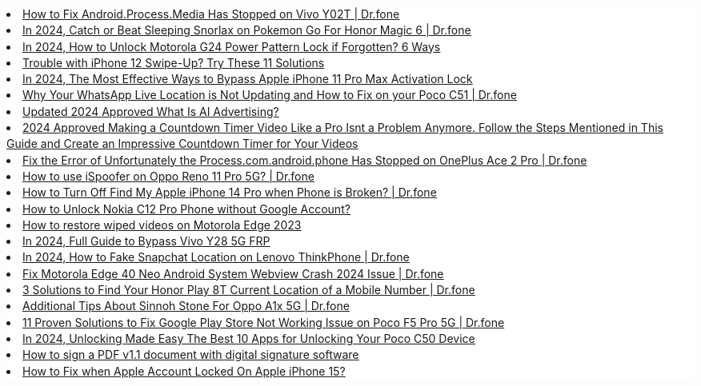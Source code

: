 <li><a href="https://change-location.techidaily.com/how-to-fix-androidprocessmedia-has-stopped-on-vivo-y02t-drfone-by-drfone-fix-android-problems-fix-android-problems/"><u>How to Fix Android.Process.Media Has Stopped on Vivo Y02T | Dr.fone</u></a></li>
<li><a href="https://pokemon-go-android.techidaily.com/in-2024-catch-or-beat-sleeping-snorlax-on-pokemon-go-for-honor-magic-6-drfone-by-drfone-virtual-android/"><u>In 2024, Catch or Beat Sleeping Snorlax on Pokemon Go For Honor Magic 6 | Dr.fone</u></a></li>
<li><a href="https://easy-unlock-android.techidaily.com/in-2024-how-to-unlock-motorola-g24-power-pattern-lock-if-forgotten-6-ways-by-drfone-android/"><u>In 2024, How to Unlock Motorola G24 Power Pattern Lock if Forgotten? 6 Ways</u></a></li>
<li><a href="https://ios-unlock.techidaily.com/trouble-with-iphone-12-swipe-up-try-these-11-solutions-by-drfone-ios/"><u>Trouble with iPhone 12 Swipe-Up? Try These 11 Solutions</u></a></li>
<li><a href="https://activate-lock.techidaily.com/in-2024-the-most-effective-ways-to-bypass-apple-iphone-11-pro-max-activation-lock-by-drfone-ios/"><u>In 2024, The Most Effective Ways to Bypass Apple iPhone 11 Pro Max Activation Lock</u></a></li>
<li><a href="https://location-social.techidaily.com/why-your-whatsapp-live-location-is-not-updating-and-how-to-fix-on-your-poco-c51-drfone-by-drfone-virtual-android/"><u>Why Your WhatsApp Live Location is Not Updating and How to Fix on your Poco C51 | Dr.fone</u></a></li>
<li><a href="https://ai-voice-clone.techidaily.com/updated-2024-approved-what-is-ai-advertising/"><u>Updated 2024 Approved What Is AI Advertising?</u></a></li>
<li><a href="https://ai-video-editing.techidaily.com/2024-approved-making-a-countdown-timer-video-like-a-pro-isnt-a-problem-anymore-follow-the-steps-mentioned-in-this-guide-and-create-an-impressive-countdown-t/"><u>2024 Approved Making a Countdown Timer Video Like a Pro Isnt a Problem Anymore. Follow the Steps Mentioned in This Guide and Create an Impressive Countdown Timer for Your Videos</u></a></li>
<li><a href="https://howto.techidaily.com/fix-the-error-of-unfortunately-the-processcomandroidphone-has-stopped-on-oneplus-ace-2-pro-drfone-by-drfone-fix-android-problems-fix-android-problems/"><u>Fix the Error of Unfortunately the Process.com.android.phone Has Stopped on OnePlus Ace 2 Pro | Dr.fone</u></a></li>
<li><a href="https://android-pokemon-go.techidaily.com/how-to-use-ispoofer-on-oppo-reno-11-pro-5g-drfone-by-drfone-virtual-android/"><u>How to use iSpoofer on Oppo Reno 11 Pro 5G? | Dr.fone</u></a></li>
<li><a href="https://iphone-unlock.techidaily.com/how-to-turn-off-find-my-apple-iphone-14-pro-when-phone-is-broken-drfone-by-drfone-ios/"><u>How to Turn Off Find My Apple iPhone 14 Pro when Phone is Broken? | Dr.fone</u></a></li>
<li><a href="https://easy-unlock-android.techidaily.com/how-to-unlock-nokia-c12-pro-phone-without-google-account-by-drfone-android/"><u>How to Unlock Nokia C12 Pro Phone without Google Account?</u></a></li>
<li><a href="https://blog-min.techidaily.com/how-to-restore-wiped-videos-on-motorola-edge-2023-by-fonelab-android-recover-video/"><u>How to restore wiped videos on Motorola Edge 2023</u></a></li>
<li><a href="https://bypass-frp.techidaily.com/in-2024-full-guide-to-bypass-vivo-y28-5g-frp-by-drfone-android/"><u>In 2024, Full Guide to Bypass Vivo Y28 5G FRP</u></a></li>
<li><a href="https://location-social.techidaily.com/in-2024-how-to-fake-snapchat-location-on-lenovo-thinkphone-drfone-by-drfone-virtual-android/"><u>In 2024, How to Fake Snapchat Location on Lenovo ThinkPhone | Dr.fone</u></a></li>
<li><a href="https://howto.techidaily.com/fix-motorola-edge-40-neo-android-system-webview-crash-2024-issue-drfone-by-drfone-fix-android-problems-fix-android-problems/"><u>Fix Motorola Edge 40 Neo Android System Webview Crash 2024 Issue | Dr.fone</u></a></li>
<li><a href="https://android-location-track.techidaily.com/3-solutions-to-find-your-honor-play-8t-current-location-of-a-mobile-number-drfone-by-drfone-virtual-android/"><u>3 Solutions to Find Your Honor Play 8T Current Location of a Mobile Number | Dr.fone</u></a></li>
<li><a href="https://android-pokemon-go.techidaily.com/additional-tips-about-sinnoh-stone-for-oppo-a1x-5g-drfone-by-drfone-virtual-android/"><u>Additional Tips About Sinnoh Stone For Oppo A1x 5G | Dr.fone</u></a></li>
<li><a href="https://howto.techidaily.com/11-proven-solutions-to-fix-google-play-store-not-working-issue-on-poco-f5-pro-5g-drfone-by-drfone-fix-android-problems-fix-android-problems/"><u>11 Proven Solutions to Fix Google Play Store Not Working Issue on Poco F5 Pro 5G | Dr.fone</u></a></li>
<li><a href="https://easy-unlock-android.techidaily.com/in-2024-unlocking-made-easy-the-best-10-apps-for-unlocking-your-poco-c50-device-by-drfone-android/"><u>In 2024, Unlocking Made Easy The Best 10 Apps for Unlocking Your Poco C50 Device</u></a></li>
<li><a href="https://blog-min.techidaily.com/how-to-sign-a-pdf-v11-document-with-digital-signature-software-by-ldigisigner-sign-a-pdf-sign-a-pdf/"><u>How to sign a PDF v1.1 document with digital signature software</u></a></li>
<li><a href="https://apple-account.techidaily.com/how-to-fix-when-apple-account-locked-on-apple-iphone-15-by-drfone-ios/"><u>How to Fix when Apple Account Locked On Apple iPhone 15?</u></a></li>